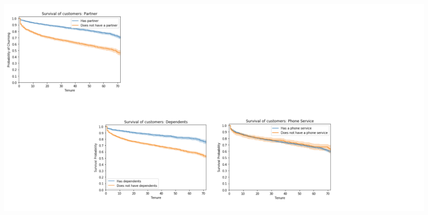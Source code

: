 <img src="https://github.com/Aadil-SA22/ChurnSnitch/blob/3f87757b9887a318dffa823dfaf37cd3aaa7af37/Images/partner_1.png" width="250" height="200"/> 
</p>

<p align="center">
<img src="https://github.com/Aadil-SA22/ChurnSnitch/blob/3f87757b9887a318dffa823dfaf37cd3aaa7af37/Images/dependents.png" width="250" height="200"/> 
<img src="https://github.com/Aadil-SA22/ChurnSnitch/blob/3f87757b9887a318dffa823dfaf37cd3aaa7af37/Images/phoneservice.png" width="250" height="200"/>